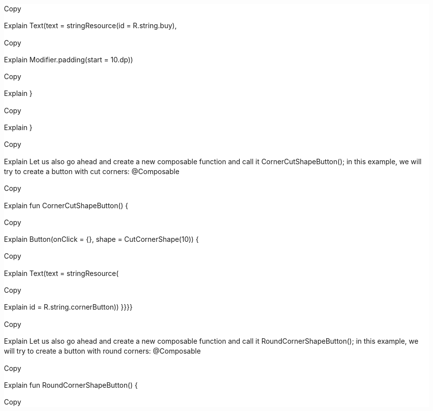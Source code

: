 Copy

Explain
        Text(text = stringResource(id = R.string.buy),

Copy

Explain
            Modifier.padding(start = 10.dp))

Copy

Explain
    }

Copy

Explain
}

Copy

Explain
Let us also go ahead and create a new composable function and call it CornerCutShapeButton(); in this example, we will try to create a button with cut corners:
@Composable

Copy

Explain
fun CornerCutShapeButton() {

Copy

Explain
    Button(onClick = {}, shape = CutCornerShape(10)) {

Copy

Explain
        Text(text = stringResource(

Copy

Explain
            id = R.string.cornerButton))  }}}}

Copy

Explain
Let us also go ahead and create a new composable function and call it RoundCornerShapeButton(); in this example, we will try to create a button with round corners:
@Composable

Copy

Explain
fun RoundCornerShapeButton() {

Copy
